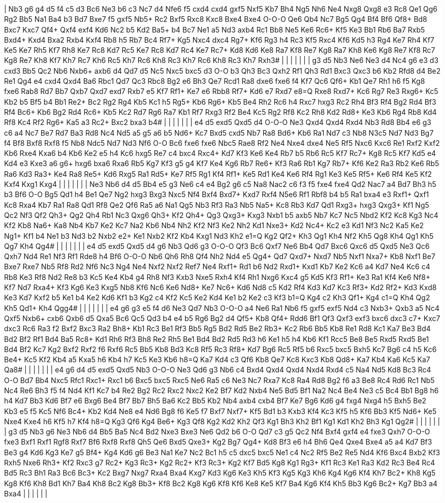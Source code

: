 | Nb3 g6 g4 d5 f4 c5 d3 Bc6 Ne3 b6 c3 Nc7 d4 Nfe6 f5 cxd4 cxd4 gxf5 Nxf5 Kb7 Bh4 Ng5 Nh6 Ne4 Nxg8 Qxg8 e3 Rc8 Qe1 Qg6 Rg2 Bb5 Na1 Ba4 b3 Bd7 Bxe7 f5 gxf5 Nb5+ Rc2 Bxf5 Rxc8 Kxc8 Bxe4 Bxe4 O-O-O Qe6 Qb4 Nc7 Bg5 Qg4 Bf4 Bf6 Qf8+ Bd8 Bxc7 Kxc7 Qf4+ Qxf4 exf4 Kd6 Nc2 b5 Kd2 Ba5+ b4 Bc7 Ne1 a5 Nd3 axb4 Rc1 Bb8 Ne5 Ke6 Rc6+ Kf5 Ke3 Bb1 Rb6 Ba7 Rxb5 Bxd4+ Kxd4 Bxa2 Rxb4 Kxf4 Rb8 h5 Rb7 Bc4 Rf7+ Kg5 Nxc4 dxc4 Rg7+ Kf6 Rg3 h4 Rc3 Kf5 Rxc4 Kf6 Kd5 h3 Rg4 Ke7 Rh4 Kf7 Ke5 Ke7 Rh5 Kf7 Rh8 Ke7 Rc8 Kd7 Rc5 Ke7 Rc8 Kd7 Rc4 Ke7 Rc7+ Kd8 Kd6 Ke8 Ra7 Kf8 Re7 Kg8 Ra7 Kh8 Ke6 Kg8 Re7 Kf8 Rc7 Kg8 Re7 Kh8 Kf7 Kh7 Rc7 Kh6 Rc5 Kh7 Rc6 Kh8 Rc3 Kh7 Rc6 Kh8 Rc3 Kh7 Rxh3# |  |  |  |  |  |
| g3 d5 Nb3 Ne6 Ne3 d4 Nc4 g6 e3 d3 cxd3 Bb5 Qc2 Nb6 Nxb6+ axb6 d4 Qd7 d5 Nc5 Nxc5 bxc5 d3 O-O b3 Qh3 Bc3 Qxh2 Rf1 Qh3 Rd1 Bxc3 Qxc3 b6 Kb2 Rfd8 d4 Be2 Re1 Qg4 e4 cxd4 Qxd4 Ba6 Rbc1 Qd7 Qc3 Rbc8 Bg2 e6 Bh3 Qe7 Rcd1 Ra8 dxe6 fxe6 f4 Kf7 Qc6 Qf6+ Kb1 Qe7 Rh1 h6 f5 Kg8 fxe6 Rab8 Rd7 Bb7 Qxb7 Qxd7 exd7 Rxb7 e5 Kf7 Rf1+ Ke7 e6 Rbb8 Rf7+ Kd6 e7 Rxd7 e8=Q Rxe8 Rxd7+ Kc6 Rg7 Re3 Rxg6+ Kc5 Kb2 b5 Bf5 b4 Bb1 Re2+ Bc2 Rg2 Rg4 Kb5 Kc1 h5 Rg5+ Kb6 Rg6+ Kb5 Be4 Rh2 Rc6 h4 Rxc7 hxg3 Rc2 Rh4 Bf3 Rf4 Bg2 Rd4 Bf3 Rf4 Bc6+ Kb6 Bg2 Rd4 Rc6+ Kb5 Kc2 Rd7 Rg6 Ra7 Kb1 Rf7 Rxg3 Rf2 Be4 Kc5 Rg2 Rf8 Kc2 Rh8 Kd2 Rd8+ Ke3 Kb6 Rg4 Rb8 Kd4 Rf8 Kc4 Rf2 Rg6+ Ka5 a3 Rc2+ Bxc2 bxa3 b4# |  |  |  |  |  |
| e4 d5 exd5 Qxd5 d4 O-O-O Ne3 Qxd4 Qxd4 Rxd4 Nb3 Rd8 Bb4 e6 g3 c6 a4 Nc7 Be7 Rd7 Ba3 Rd8 Nc4 Nd5 a5 g5 a6 b5 Nd6+ Kc7 Bxd5 cxd5 Nb7 Ra8 Bd6+ Kb6 Ra1 Nd7 c3 Nb8 N3c5 Nd7 Nd3 Bg7 f4 Bf8 Bxf8 Rxf8 f5 Nb8 Ndc5 Nd7 Nd3 Nf6 O-O Bc6 fxe6 fxe6 Nbc5 Rae8 Rf2 Ne4 Nxe4 dxe4 Ne5 Rf5 Nxc6 Kxc6 Re1 Rxf2 Kxf2 Kb6 Rxe4 Kxa6 b4 Kb6 Ke2 e5 h4 Kc6 hxg5 Re7 c4 bxc4 Rxc4+ Kd7 Kf3 Ke6 Ke4 Rb7 b5 Rb6 Rc5 Kf7 Rc7+ Kg8 Rc5 Kf7 Kd5 e4 Kd4 e3 Kxe3 a6 g6+ hxg6 bxa6 Rxa6 Rb5 Kg7 Kf3 g5 g4 Kf7 Ke4 Kg6 Rb7 Re6+ Kf3 Ra6 Rb1 Kg7 Rb7+ Kf6 Ke2 Ra3 Rb2 Ke6 Rb5 Ra6 Kd3 Ra3+ Ke4 Ra8 Re5+ Kd6 Rxg5 Ra1 Rd5+ Ke7 Rf5 Rg1 Kf4 Rf1+ Ke5 Rd1 Ke4 Ke6 Rf4 Rg1 Ke3 Ke5 Rf5+ Ke6 Rf4 Ke5 Kf2 Kxf4 Kxg1 Kxg4 |  |  |  |  |  |
| Ne3 Nb6 d4 d5 Bb4 e5 g3 Ne6 c4 e4 Bg2 g6 c5 Na8 Nac2 c6 f3 f5 fxe4 fxe4 Qd2 Nac7 a4 Bd7 Bh3 h5 b3 Bf6 O-O Bg5 Qd1 h4 Be1 Qe7 Ng2 hxg3 Bxg3 Nxc5 Nf4 Bxf4 Bxd7+ Kxd7 Rxf4 N5e6 Rf1 Rbf8 b4 b5 Ra1 bxa4 e3 Rxf1+ Qxf1 Kc8 Rxa4 Kb7 Ra1 Ra8 Qd1 Rf8 Qe2 Qf6 Ra5 a6 Na1 Qg5 Nb3 Rf3 Ra3 Nb5 Na5+ Kc8 Rb3 Kd7 Qd1 Rxg3+ hxg3 Qxg3+ Kf1 Ng5 Qc2 Nf3 Qf2 Qh3+ Qg2 Qh4 Rb1 Nc3 Qxg6 Qh3+ Kf2 Qh4+ Qg3 Qxg3+ Kxg3 Nxb1 b5 axb5 Nb7 Kc7 Nc5 Nbd2 Kf2 Kc8 Kg3 Nc4 Kf2 Kb8 Na6+ Ka8 Nb4 Kb7 Ke2 Kc7 Na2 Kb6 Nb4 Nh2 Kf2 Nf3 Ke2 Nh2 Kd1 Nxe3+ Kd2 Nc4+ Kc2 e3 Kd1 Nf3 Nc2 Ka5 Ke2 Ng1+ Kf1 b4 Ne1 b3 Nd3 b2 Nxb2 e2+ Ke1 Nxb2 Kf2 Kb4 Kxg1 Nd3 Kh2 e1=Q Kg2 Qf2+ Kh3 Qg1 Kh4 Nf2 Kh5 Qg8 Kh4 Qg1 Kh5 Qg7 Kh4 Qg4# |  |  |  |  |  |
| e4 d5 exd5 Qxd5 d4 g6 Nb3 Qd6 g3 O-O-O Qf3 Bc6 Qxf7 Ne6 Bb4 Qd7 Bxc6 Qxc6 d5 Qxd5 Ne3 Qc6 Qxh7 Nd4 Re1 Nf3 Rf1 Rde8 h4 Bf6 O-O-O Nb6 Qh6 Rh8 Qf4 Nh2 Nd4 e5 Qg4+ Qd7 Qxd7+ Nxd7 Nb5 Nxf1 Nxa7+ Kb8 Nxf1 Be7 Bxe7 Rxe7 Nb5 Rf8 Rd2 Nf6 Nc3 Ng4 Ne4 Nxf2 Nxf2 Ref7 Ne4 Rxf1+ Rd1 b6 Nd2 Rxd1+ Kxd1 Kb7 Ke2 Kc6 a4 Kd7 Ne4 Kc6 c4 Rb8 Ke3 Rf8 Nd2 Re8 b3 Kc5 Ke4 Kb4 g4 Rh8 Nf3 Kxb3 Nxe5 Rxh4 Kf4 Rh1 Nxg6 Kxc4 g5 Kd5 Kf3 Rf1+ Ke3 Ra1 Kf4 Ke6 Nf8+ Kf7 Nd7 Rxa4+ Kf3 Kg6 Ke3 Kxg5 Nb8 Kf6 Nc6 Ke6 Nd8+ Ke7 Nc6+ Kd6 Nd8 c5 Kd2 Rf4 Kd3 Kd7 Kc3 Rf3+ Kd2 Rf2+ Kd3 Kxd8 Ke3 Kd7 Kxf2 b5 Ke1 b4 Ke2 Kd6 Kf1 b3 Kg2 c4 Kf2 Kc5 Ke2 Kd4 Ke1 b2 Ke2 c3 Kf3 b1=Q Kg4 c2 Kh3 Qf1+ Kg4 c1=Q Kh4 Qg2 Kh5 Qd1+ Kh4 Qgg4# |  |  |  |  |  |
| e4 g6 g3 e5 f4 d6 Ne3 Qd7 Nb3 O-O-O a4 Ne6 Ra1 Nb6 f5 gxf5 exf5 Nd4 c3 Nxb3+ Qxb3 a5 Nc4 Qxf5 Nxb6+ cxb6 Qxb6 d5 Qxa5 Bc6 Qc5 Qd3 b4 e4 b5 Rg6 Bg2 d4 Qf5+ Kb8 Qf4+ Rdd6 Bf1 Qf3 Qxf3 exf3 bxc6 dxc3 c7+ Kxc7 dxc3 Rc6 Ra3 f2 Bxf2 Bxc3 Ra2 Bh8+ Kb1 Rc3 Be1 Rf3 Bb5 Rg5 Bd2 Rd5 Be2 Rb3+ Kc2 Rb6 Bb5 Kb8 Re1 Rd8 Kc1 Ka7 Be3 Bd4 Bd2 Bf2 Rf1 Bd4 Ba5 Rc8+ Kd1 Rh6 Rf3 Bh8 Re2 Rh5 Be1 Bd4 Bd2 Rd5 Rd3 h6 Ke1 h5 h4 Kb6 Kf1 Rcc5 Be8 Be5 Rxd5 Rxd5 Be1 Bd4 Bf2 Kc7 Kg2 Bxf2 Rxf2 f6 Rxf6 Rc5 Bb5 Kb8 Bd3 Kc8 Rf5 Rc3 Rf8+ Kd7 Bg6 Rc5 Rf5 b6 Rxc5 bxc5 Bxh5 Kc7 Bg6 c4 h5 Kc6 Be4+ Kc5 Kf2 Kb4 a5 Kxa5 h6 Kb4 h7 Kc5 Ke3 Kb6 h8=Q Ka7 Kd4 c3 Qf6 Kb8 Qe7 Kc8 Kxc3 Kb8 Qd8+ Ka7 Kb4 Ka6 Kc5 Ka7 Qa8# |  |  |  |  |  |
| e4 g6 d4 d5 exd5 Qxd5 Nb3 O-O-O Ne3 Qd6 g3 Nb6 c4 Bxd4 Qxd4 Qxd4 Nxd4 Rxd4 c5 Na4 Nd5 Kd8 Bc3 Rc4 O-O Bd7 Bb4 Nxc5 Rfc1 Rxc1+ Rxc1 b6 Bxc5 bxc5 Rxc5 Ne6 Ra5 c6 Ne3 Nc7 Rxa7 Kc8 Ra4 Rd8 Bg2 f6 a3 Be8 Rc4 Rd6 Rc1 Nb5 Nc4 Re6 Bh3 f5 f4 Nd4 Kf1 Kc7 b4 Re2 Bg2 Rc2 Rxc2 Nxc2 Ke2 Bf7 Kd2 Nxb4 Ne5 Bd5 Bf1 Na2 Nc4 Be4 Ne3 c5 Bc4 Bb1 Bg8 h6 h4 Kd7 Bb3 Kd6 Bf7 e6 Bxg6 Be4 Bf7 Bb7 Bh5 Ba6 Kc2 Bb5 Kb2 Nb4 axb4 cxb4 Bf7 Ke7 Bg6 Kd6 g4 fxg4 Nxg4 h5 Bxh5 Be2 Kb3 e5 f5 Kc5 Nf6 Bc4+ Kb2 Kd4 Ne8 e4 Nd6 Bg8 f6 Ke5 f7 Bxf7 Nxf7+ Kf5 Bd1 b3 Kxb3 Kf4 Kc3 Kf5 h5 Kf6 Bb3 Kf5 Nd6+ Ke5 Nxe4 Kxe4 h6 Kf5 h7 Kf4 h8=Q Kg3 Qf6 Kg4 Be6+ Kg3 Qf8 Kg2 Kd2 Kh2 Qf3 Kg1 Bh3 Kh2 Bf1 Kg1 Kd1 Kh2 Bh3 Kg1 Qg2# |  |  |  |  |  |
| g3 d5 Nb3 g6 Ne3 Nb6 d4 Bb5 Ba5 Nc4 Bd2 Nxe3 Bxe3 Ne6 Qd2 b6 O-O Qd7 c3 g5 Qc2 Nf4 Bxf4 gxf4 e4 fxe3 Qxh7 O-O-O fxe3 Bxf1 Rxf1 Rgf8 Rxf7 Bf6 Rxf8 Rxf8 Qh5 Qe6 Bxd5 Qxe3+ Kg2 Bg7 Qg4+ Kd8 Bf3 e6 h4 Bh6 Qe4 Qxe4 Bxe4 a5 a4 Kd7 Bf3 Be3 g4 Kd6 Kg3 Ke7 g5 Bf4+ Kg4 Kd6 g6 Be3 Na1 Ke7 Nc2 Bc1 h5 c5 dxc5 bxc5 Ne1 c4 Nc2 Rf5 Be2 Re5 Nd4 Kf6 Bxc4 Bxb2 Kf3 Rxh5 Nxe6 Rh3+ Kf2 Rxc3 g7 Rc2+ Kg3 Rc3+ Kg2 Rc2+ Kf3 Rc3+ Kg2 Kf7 Bd5 Kg8 Kg1 Rg3+ Kf1 Rc3 Ke1 Ra3 Kd2 Rc3 Be4 Rc4 Bd5 Rc3 Bh1 Ra3 Bc6 Bc3+ Kc2 Bxg7 Nxg7 Rxa4 Bxa4 Kxg7 Kd3 Kg6 Ke3 Kh5 Kf3 Kg5 Kg3 Kh6 Kg4 Kg6 Kf4 Kh7 Bc2+ Kh8 Kg5 Kg8 Kf6 Kh8 Bd1 Kh7 Ba4 Kh8 Bc2 Kg8 Bb3+ Kf8 Bc2 Kg8 Kg6 Kf8 Kf6 Ke8 Ke5 Kf7 Ba4 Kg6 Kf4 Kh5 Bb3 Kg6 Bc2+ Kg7 Bb3 a4 Bxa4 |  |  |  |  |  |
